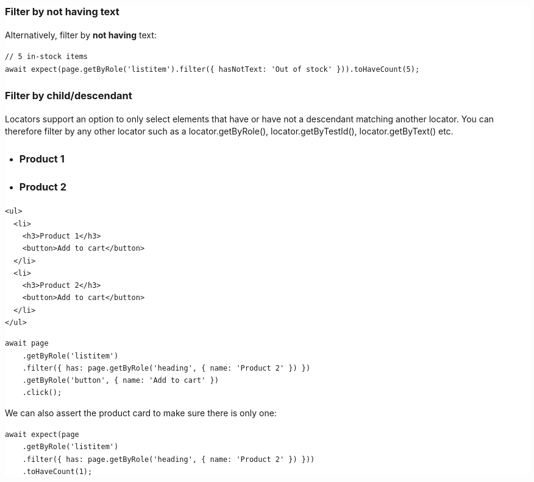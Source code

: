
### Filter by not having text​

Alternatively, filter by **not having** text:

```
// 5 in-stock items
await expect(page.getByRole('listitem').filter({ hasNotText: 'Out of stock' })).toHaveCount(5);

```


### Filter by child/descendant​

Locators support an option to only select elements that have or have not a descendant matching another locator. You can therefore filter by any other locator such as a locator.getByRole(), locator.getByTestId(), locator.getByText() etc.

*   ### Product 1
    
*   ### Product 2
    

```
<ul>
  <li>
    <h3>Product 1</h3>
    <button>Add to cart</button>
  </li>
  <li>
    <h3>Product 2</h3>
    <button>Add to cart</button>
  </li>
</ul>

```


```
await page
    .getByRole('listitem')
    .filter({ has: page.getByRole('heading', { name: 'Product 2' }) })
    .getByRole('button', { name: 'Add to cart' })
    .click();

```


We can also assert the product card to make sure there is only one:

```
await expect(page
    .getByRole('listitem')
    .filter({ has: page.getByRole('heading', { name: 'Product 2' }) }))
    .toHaveCount(1);

```
